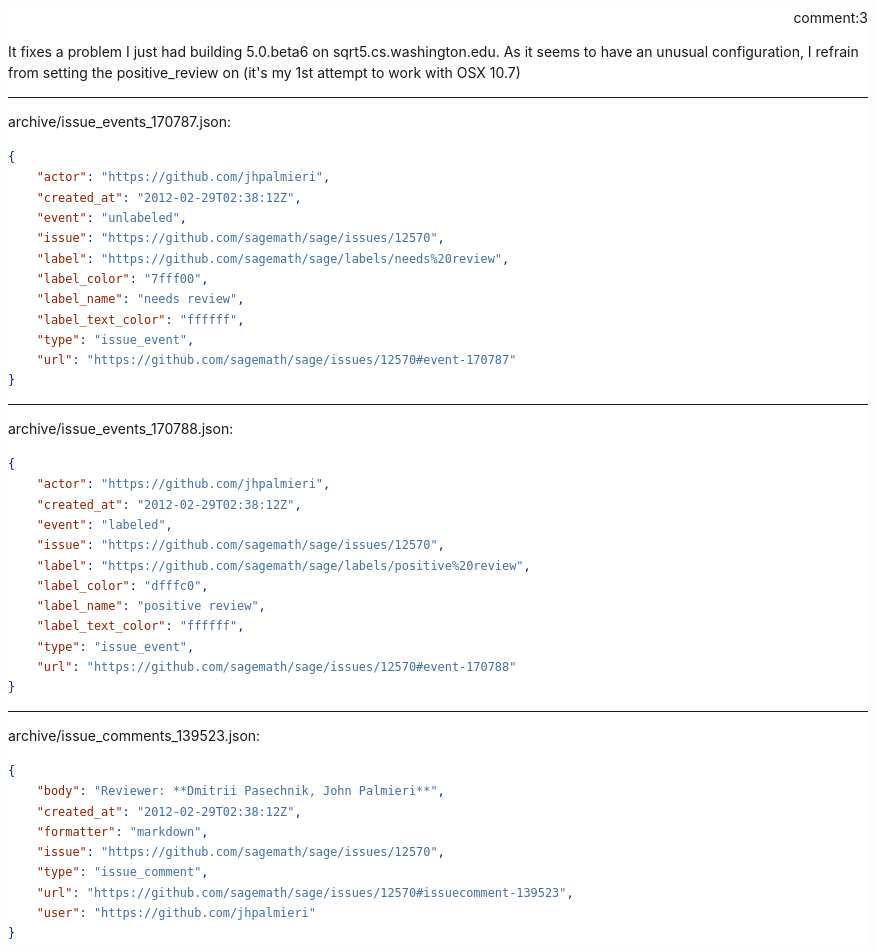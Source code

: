 <div id="comment:3" align="right">comment:3</div>

It fixes a problem I just had building 5.0.beta6 on sqrt5.cs.washington.edu.
As it seems to have an unusual configuration, I refrain from setting the positive_review on (it's my 1st attempt to work with OSX 10.7)



---

archive/issue_events_170787.json:
```json
{
    "actor": "https://github.com/jhpalmieri",
    "created_at": "2012-02-29T02:38:12Z",
    "event": "unlabeled",
    "issue": "https://github.com/sagemath/sage/issues/12570",
    "label": "https://github.com/sagemath/sage/labels/needs%20review",
    "label_color": "7fff00",
    "label_name": "needs review",
    "label_text_color": "ffffff",
    "type": "issue_event",
    "url": "https://github.com/sagemath/sage/issues/12570#event-170787"
}
```



---

archive/issue_events_170788.json:
```json
{
    "actor": "https://github.com/jhpalmieri",
    "created_at": "2012-02-29T02:38:12Z",
    "event": "labeled",
    "issue": "https://github.com/sagemath/sage/issues/12570",
    "label": "https://github.com/sagemath/sage/labels/positive%20review",
    "label_color": "dfffc0",
    "label_name": "positive review",
    "label_text_color": "ffffff",
    "type": "issue_event",
    "url": "https://github.com/sagemath/sage/issues/12570#event-170788"
}
```



---

archive/issue_comments_139523.json:
```json
{
    "body": "Reviewer: **Dmitrii Pasechnik, John Palmieri**",
    "created_at": "2012-02-29T02:38:12Z",
    "formatter": "markdown",
    "issue": "https://github.com/sagemath/sage/issues/12570",
    "type": "issue_comment",
    "url": "https://github.com/sagemath/sage/issues/12570#issuecomment-139523",
    "user": "https://github.com/jhpalmieri"
}
```
